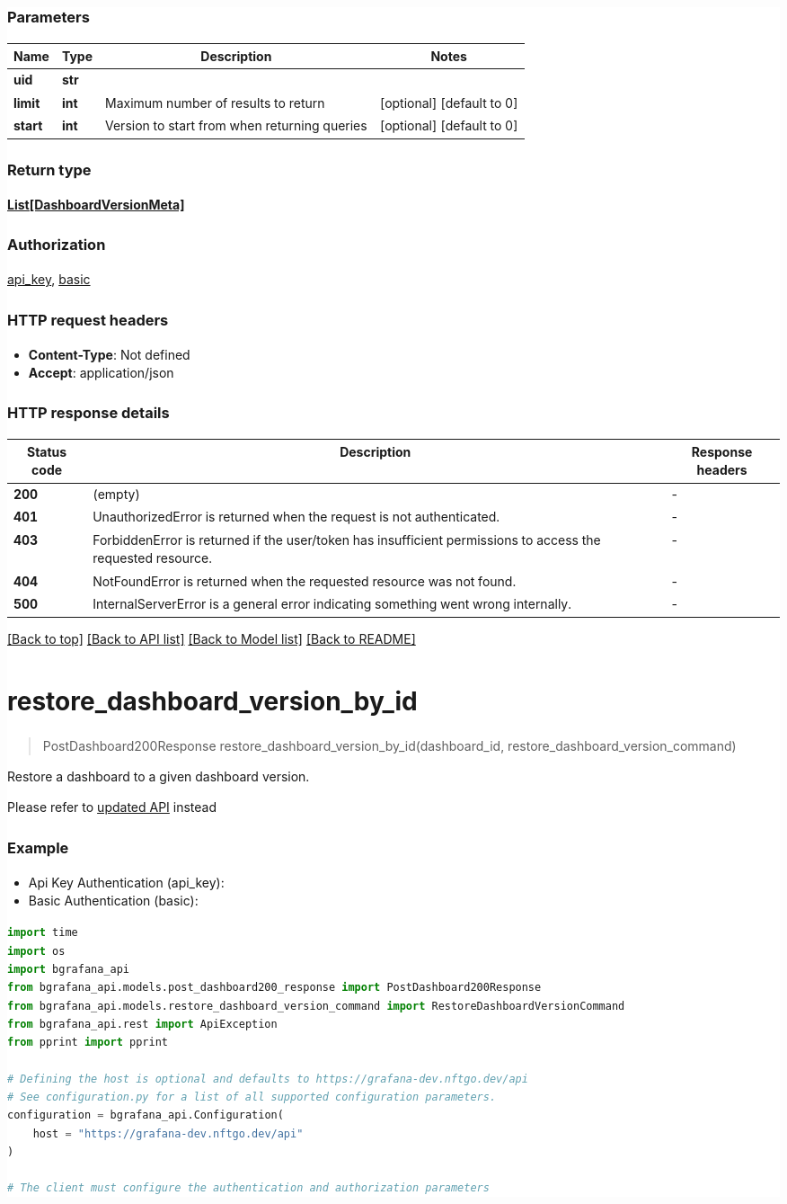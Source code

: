 

### Parameters

Name | Type | Description  | Notes
------------- | ------------- | ------------- | -------------
 **uid** | **str**|  | 
 **limit** | **int**| Maximum number of results to return | [optional] [default to 0]
 **start** | **int**| Version to start from when returning queries | [optional] [default to 0]

### Return type

[**List[DashboardVersionMeta]**](DashboardVersionMeta.md)

### Authorization

[api_key](../README.md#api_key), [basic](../README.md#basic)

### HTTP request headers

 - **Content-Type**: Not defined
 - **Accept**: application/json

### HTTP response details
| Status code | Description | Response headers |
|-------------|-------------|------------------|
**200** | (empty) |  -  |
**401** | UnauthorizedError is returned when the request is not authenticated. |  -  |
**403** | ForbiddenError is returned if the user/token has insufficient permissions to access the requested resource. |  -  |
**404** | NotFoundError is returned when the requested resource was not found. |  -  |
**500** | InternalServerError is a general error indicating something went wrong internally. |  -  |

[[Back to top]](#) [[Back to API list]](../README.md#documentation-for-api-endpoints) [[Back to Model list]](../README.md#documentation-for-models) [[Back to README]](../README.md)

# **restore_dashboard_version_by_id**
> PostDashboard200Response restore_dashboard_version_by_id(dashboard_id, restore_dashboard_version_command)

Restore a dashboard to a given dashboard version.

Please refer to [updated API](#/dashboard_versions/restoreDashboardVersionByUID) instead

### Example

* Api Key Authentication (api_key):
* Basic Authentication (basic):
```python
import time
import os
import bgrafana_api
from bgrafana_api.models.post_dashboard200_response import PostDashboard200Response
from bgrafana_api.models.restore_dashboard_version_command import RestoreDashboardVersionCommand
from bgrafana_api.rest import ApiException
from pprint import pprint

# Defining the host is optional and defaults to https://grafana-dev.nftgo.dev/api
# See configuration.py for a list of all supported configuration parameters.
configuration = bgrafana_api.Configuration(
    host = "https://grafana-dev.nftgo.dev/api"
)

# The client must configure the authentication and authorization parameters
```